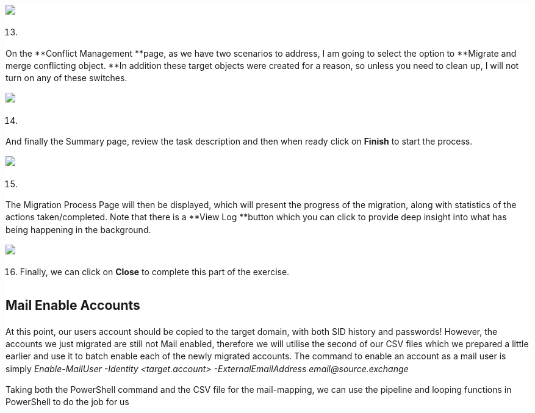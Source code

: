 


![](/assets/posts/2012/12/122812_2206_ADForestCon11.png)



  13. 


On the **Conflict Management **page, as we have two scenarios to address, I am going to select the option to **Migrate and merge conflicting object. **In addition these target objects were created for a reason, so unless you need to clean up, I will not turn on any of these switches.




![](/assets/posts/2012/12/122812_2206_ADForestCon12.png)



  14. 


And finally the Summary page, review the task description and then when ready click on **Finish** to start the process.




![](/assets/posts/2012/12/122812_2206_ADForestCon13.png)



  15. 


The Migration Process Page will then be displayed, which will present the progress of the migration, along with statistics of the actions taken/completed. Note that there is a **View Log **button which you can click to provide deep insight into what has being happening in the background.




![](/assets/posts/2012/12/122812_2206_ADForestCon14.png)



  16. Finally, we can click on **Close** to complete this part of the exercise. 



## Mail Enable Accounts




At this point, our users account should be copied to the target domain, with both SID history and passwords! However, the accounts we just migrated are still not Mail enabled, therefore we will utilise the second of our CSV files which we prepared a little earlier and use it to batch enable each of the newly migrated accounts. The command to enable an account as a mail user is simply _Enable-MailUser -Identity <target.account> -ExternalEmailAddress email@source.exchange_




Taking both the PowerShell command and the CSV file for the mail-mapping, we can use the pipeline and looping functions in PowerShell to do the job for us
    